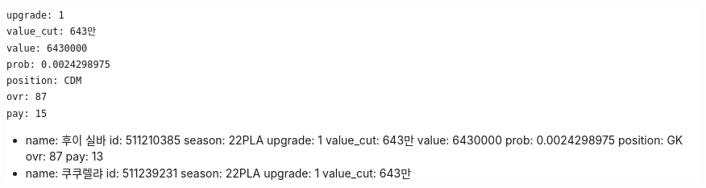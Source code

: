     upgrade: 1
    value_cut: 643만
    value: 6430000
    prob: 0.0024298975
    position: CDM
    ovr: 87
    pay: 15
  - name: 후이 실바
    id: 511210385
    season: 22PLA
    upgrade: 1
    value_cut: 643만
    value: 6430000
    prob: 0.0024298975
    position: GK
    ovr: 87
    pay: 13
  - name: 쿠쿠렐랴
    id: 511239231
    season: 22PLA
    upgrade: 1
    value_cut: 643만
